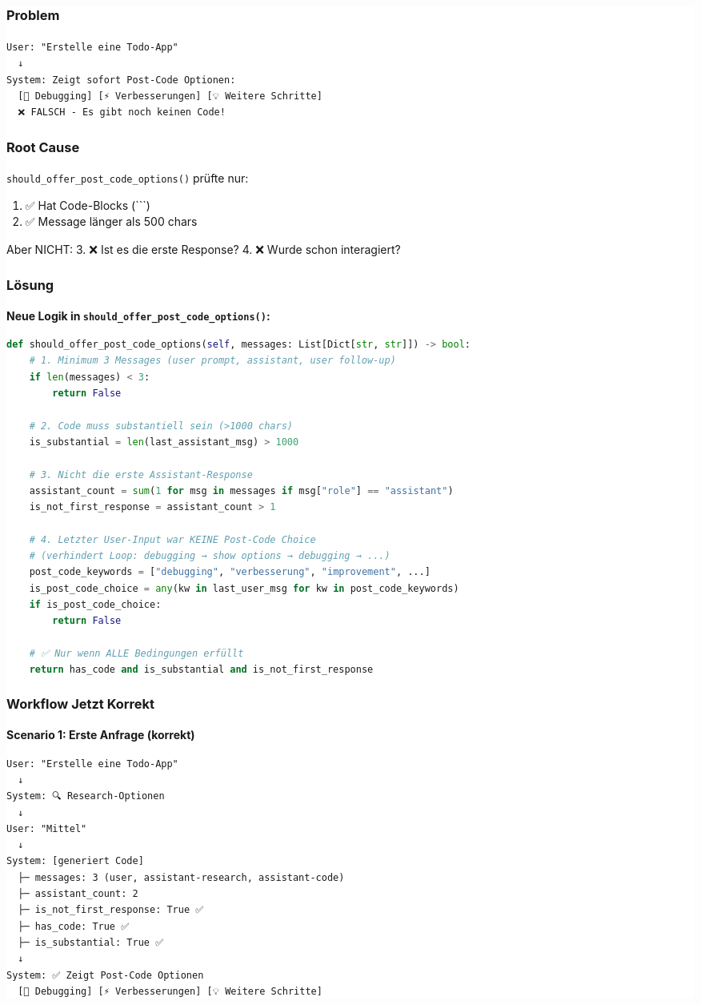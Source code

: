 ### Problem
```
User: "Erstelle eine Todo-App"
  ↓
System: Zeigt sofort Post-Code Optionen:
  [🐛 Debugging] [⚡ Verbesserungen] [💡 Weitere Schritte]
  ❌ FALSCH - Es gibt noch keinen Code!
```

### Root Cause
`should_offer_post_code_options()` prüfte nur:
1. ✅ Hat Code-Blocks (```)
2. ✅ Message länger als 500 chars

Aber NICHT:
3. ❌ Ist es die erste Response?
4. ❌ Wurde schon interagiert?

### Lösung

**Neue Logik in `should_offer_post_code_options()`:**

```python
def should_offer_post_code_options(self, messages: List[Dict[str, str]]) -> bool:
    # 1. Minimum 3 Messages (user prompt, assistant, user follow-up)
    if len(messages) < 3:
        return False
    
    # 2. Code muss substantiell sein (>1000 chars)
    is_substantial = len(last_assistant_msg) > 1000
    
    # 3. Nicht die erste Assistant-Response
    assistant_count = sum(1 for msg in messages if msg["role"] == "assistant")
    is_not_first_response = assistant_count > 1
    
    # 4. Letzter User-Input war KEINE Post-Code Choice
    # (verhindert Loop: debugging → show options → debugging → ...)
    post_code_keywords = ["debugging", "verbesserung", "improvement", ...]
    is_post_code_choice = any(kw in last_user_msg for kw in post_code_keywords)
    if is_post_code_choice:
        return False
    
    # ✅ Nur wenn ALLE Bedingungen erfüllt
    return has_code and is_substantial and is_not_first_response
```

### Workflow Jetzt Korrekt

**Scenario 1: Erste Anfrage (korrekt)**
```
User: "Erstelle eine Todo-App"
  ↓
System: 🔍 Research-Optionen
  ↓
User: "Mittel"
  ↓
System: [generiert Code]
  ├─ messages: 3 (user, assistant-research, assistant-code)
  ├─ assistant_count: 2
  ├─ is_not_first_response: True ✅
  ├─ has_code: True ✅
  ├─ is_substantial: True ✅
  ↓
System: ✅ Zeigt Post-Code Optionen
  [🐛 Debugging] [⚡ Verbesserungen] [💡 Weitere Schritte]
```